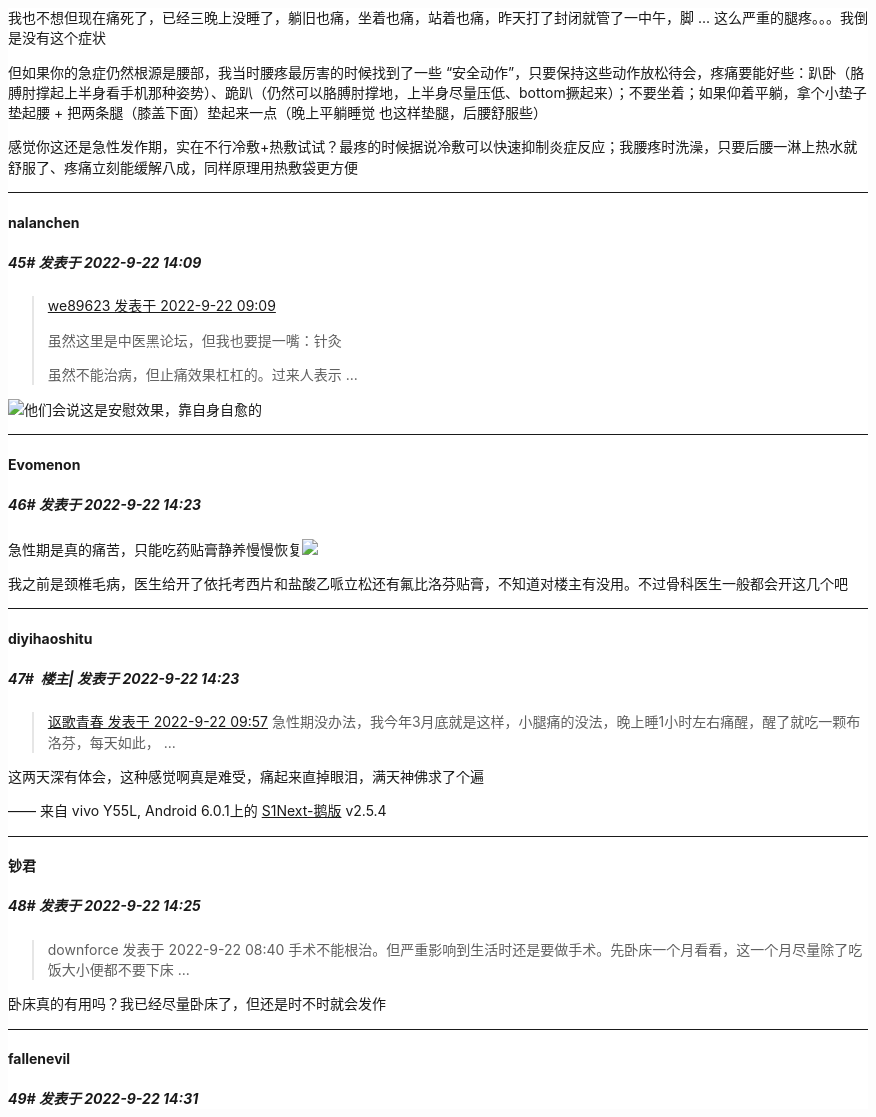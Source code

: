 我也不想但现在痛死了，已经三晚上没睡了，躺旧也痛，坐着也痛，站着也痛，昨天打了封闭就管了一中午，脚 ...</blockquote>
这么严重的腿疼。。。我倒是没有这个症状

但如果你的急症仍然根源是腰部，我当时腰疼最厉害的时候找到了一些 “安全动作”，只要保持这些动作放松待会，疼痛要能好些：趴卧（胳膊肘撑起上半身看手机那种姿势）、跪趴（仍然可以胳膊肘撑地，上半身尽量压低、bottom撅起来）；不要坐着；如果仰着平躺，拿个小垫子垫起腰 + 把两条腿（膝盖下面）垫起来一点（晚上平躺睡觉 也这样垫腿，后腰舒服些）

感觉你这还是急性发作期，实在不行冷敷+热敷试试？最疼的时候据说冷敷可以快速抑制炎症反应；我腰疼时洗澡，只要后腰一淋上热水就舒服了、疼痛立刻能缓解八成，同样原理用热敷袋更方便

*****

####  nalanchen  
##### 45#       发表于 2022-9-22 14:09

<blockquote><a href="httphttps://bbs.saraba1st.com/2b/forum.php?mod=redirect&amp;goto=findpost&amp;pid=57591263&amp;ptid=2095936" target="_blank">we89623 发表于 2022-9-22 09:09</a>

虽然这里是中医黑论坛，但我也要提一嘴：针灸

虽然不能治病，但止痛效果杠杠的。过来人表示 ...</blockquote>
<img src="https://static.saraba1st.com/image/smiley/face2017/067.png" referrerpolicy="no-referrer">他们会说这是安慰效果，靠自身自愈的

*****

####  Evomenon  
##### 46#       发表于 2022-9-22 14:23

急性期是真的痛苦，只能吃药贴膏静养慢慢恢复<img src="https://static.saraba1st.com/image/smiley/face2017/137.gif" referrerpolicy="no-referrer">

我之前是颈椎毛病，医生给开了依托考西片和盐酸乙哌立松还有氟比洛芬贴膏，不知道对楼主有没用。不过骨科医生一般都会开这几个吧

*****

####  diyihaoshitu  
##### 47#         楼主| 发表于 2022-9-22 14:23

<blockquote><a href="httphttps://bbs.saraba1st.com/2b/forum.php?mod=redirect&amp;goto=findpost&amp;pid=57591936&amp;ptid=2095936" target="_blank">讴歌青春 发表于 2022-9-22 09:57</a>
急性期没办法，我今年3月底就是这样，小腿痛的没法，晚上睡1小时左右痛醒，醒了就吃一颗布洛芬，每天如此， ...</blockquote>
这两天深有体会，这种感觉啊真是难受，痛起来直掉眼泪，满天神佛求了个遍

—— 来自 vivo Y55L, Android 6.0.1上的 [S1Next-鹅版](https://github.com/ykrank/S1-Next/releases) v2.5.4

*****

####  钞君  
##### 48#       发表于 2022-9-22 14:25

<blockquote>downforce 发表于 2022-9-22 08:40
手术不能根治。但严重影响到生活时还是要做手术。先卧床一个月看看，这一个月尽量除了吃饭大小便都不要下床 ...</blockquote>
卧床真的有用吗？我已经尽量卧床了，但还是时不时就会发作

*****

####  fallenevil  
##### 49#       发表于 2022-9-22 14:31
